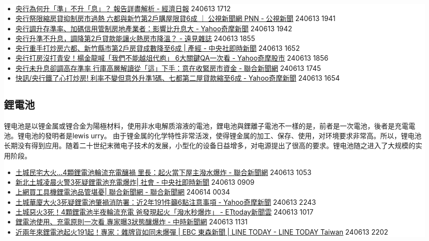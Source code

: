 - [央行為何升「準」不升「息」？ 報告詳盡解析 - 經濟日報](https://news.google.com/rss/articles/CBMiLmh0dHBzOi8vbW9uZXkudWRuLmNvbS9tb25leS9zdG9yeS81NjEzLzgwMjg5NzDSATJodHRwczovL21vbmV5LnVkbi5jb20vbW9uZXkvYW1wL3N0b3J5LzU2MTMvODAyODk3MA?oc=5 "央行為何升「準」不升「息」？ 報告詳盡解析 - 經濟日報") 240613 1712
- [央行祭限縮房貸抑制房市過熱 六都與新竹第2戶購屋限貸6成 ｜ 公視新聞網 PNN - 公視新聞](https://news.google.com/rss/articles/CBMiJmh0dHBzOi8vbmV3cy5wdHMub3JnLnR3L2FydGljbGUvNzAwMDIy0gEqaHR0cHM6Ly9uZXdzLnB0cy5vcmcudHcvYXJ0aWNsZS83MDAwMjIvYW1w?oc=5 "央行祭限縮房貸抑制房市過熱 六都與新竹第2戶購屋限貸6成 ｜ 公視新聞網 PNN - 公視新聞") 240613 1941
- [央行調升存準率、加碼信用管制房地產業者：影響比升息大 - Yahoo奇摩新聞](https://news.google.com/rss/articles/CBMihAJodHRwczovL3R3Lm5ld3MueWFob28uY29tLyVFNSVBNCVBRSVFOCVBMSU4QyVFOCVBQSVCRiVFNSU4RCU4NyVFNSVBRCU5OCVFNiVCQSU5NiVFNyU4RSU4Ny0lRTUlOEElQTAlRTclQTIlQkMlRTQlQkYlQTElRTclOTQlQTglRTclQUUlQTElRTUlODglQjYtJUU2JTg4JUJGJUU1JTlDJUIwJUU3JTk0JUEyJUU2JUE1JUFEJUU4JTgwJTg1LSVFNSVCRCVCMSVFOSU5RiVCRiVFNiVBRiU5NCVFNSU4RCU4NyVFNiU4MSVBRiVFNSVBNCVBNy0xMTQyMjA4NjQuaHRtbNIBAA?oc=5 "央行調升存準率、加碼信用管制房地產業者：影響比升息大 - Yahoo奇摩新聞") 240613 1942
- [央行升準不升息，調降第2戶貸款能讓火熱房市降溫？ - 遠見雜誌](https://news.google.com/rss/articles/CBMiJWh0dHBzOi8vd3d3Lmd2bS5jb20udHcvYXJ0aWNsZS8xMTM1MzPSAQA?oc=5 "央行升準不升息，調降第2戶貸款能讓火熱房市降溫？ - 遠見雜誌") 240613 1855
- [央行重手打炒房六都、新竹縣市第2戶房貸成數降至6成 | 產經 - 中央社即時新聞](https://news.google.com/rss/articles/CBMiMWh0dHBzOi8vd3d3LmNuYS5jb20udHcvbmV3cy9hZmUvMjAyNDA2MTM1MDA0LmFzcHjSAQA?oc=5 "央行重手打炒房六都、新竹縣市第2戶房貸成數降至6成 | 產經 - 中央社即時新聞") 240613 1652
- [央行打房沒打青安！楊金龍喊「我們不能越俎代庖」 6大關鍵QA一次看 - Yahoo奇摩股市](https://news.google.com/rss/articles/CBMiuAJodHRwczovL3R3LnN0b2NrLnlhaG9vLmNvbS9uZXdzLyVFNSVBNCVBRSVFOCVBMSU4QyVFNiU4OSU5MyVFNiU4OCVCRiVFNiVCMiU5MiVFNiU4OSU5MyVFOSU5RCU5MiVFNSVBRSU4OSVFRiVCQyU4MSVFNiVBNSU4QSVFOSU4NyU5MSVFOSVCRSU4RCVFNSU5NiU4QSVFMyU4MCU4QyVFNiU4OCU5MSVFNSU4MCU5MSVFNCVCOCU4RCVFOCU4MyVCRCVFOCVCNiU4QSVFNCVCRiU4RSVFNCVCQiVBMyVFNSVCQSU5NiVFMyU4MCU4RC02JUU1JUE0JUE3JUU5JTk3JTlDJUU5JThEJUI1cWElRTQlQjglODAlRTYlQUMlQTElRTclOUMlOEItMTA1NjIxNTgwLmh0bWzSAQA?oc=5 "央行打房沒打青安！楊金龍喊「我們不能越俎代庖」 6大關鍵QA一次看 - Yahoo奇摩股市") 240613 1856
- [央行未升息卻調高存準率 行庫高層解讀從「這」下手：意在收緊房市資金 - 聯合新聞網](https://news.google.com/rss/articles/CBMiJ2h0dHBzOi8vdWRuLmNvbS9uZXdzL3N0b3J5LzcyMzkvODAyOTA2ONIBLWh0dHBzOi8vdWRuLmNvbS9uZXdzL2FtcC9zdG9yeS8xMjE4MzkvODAyOTA2OA?oc=5 "央行未升息卻調高存準率 行庫高層解讀從「這」下手：意在收緊房市資金 - 聯合新聞網") 240613 1745
- [快訊/央行鐵了心打炒房! 利率不變但意外升準1碼、七都第二屋貸款縮至6成 - Yahoo奇摩新聞](https://news.google.com/rss/articles/CBMiswJodHRwczovL3R3Lm5ld3MueWFob28uY29tLyVFNSVCRiVBQiVFOCVBOCU4QS0lRTUlQTQlQUUlRTglQTElOEMlRTklOTAlQjUlRTQlQkElODYlRTUlQkYlODMlRTYlODklOTMlRTclODIlOTIlRTYlODglQkYtJUU1JTg4JUE5JUU3JThFJTg3JUU0JUI4JThEJUU4JUFFJThBLSVFNCVCRCU4NiVFNiU4NCU4RiVFNSVBNCU5NiVFNSU4RCU4NyVFNiVCQSU5NjElRTclQTIlQkMtJUU4JUJGJUJEJUU1JThBJUEwJUU3JUFDJUFDJUU1JTg1JUFEJUU2JUIzJUEyJUU2JTg4JUJGJUU1JUI4JTgyJUU3JUFFJUExJUU1JTg4JUI2LTA4NTQyMTI0Ni5odG1s0gEA?oc=5 "快訊/央行鐵了心打炒房! 利率不變但意外升準1碼、七都第二屋貸款縮至6成 - Yahoo奇摩新聞") 240613 1654

## 鋰電池

锂电池是以锂金属或锂合金为陽極材料，使用非水电解质溶液的電池，鋰电池與鋰離子電池不一樣的是，前者是一次電池，後者是充電電池。锂电池的發明者是lewis urry。
由于锂金属的化学特性非常活泼，使得锂金属的加工、保存、使用，对环境要求非常高。所以，锂电池长期没有得到应用。随着二十世纪末微电子技术的发展，小型化的设备日益增多，对电源提出了很高的要求。锂电池随之进入了大规模的实用阶段。
- [土城民宅大火…4顆鋰電池輪流充電釀禍 里長：起火當下屋主潑水爆炸 - 聯合新聞網](https://news.google.com/rss/articles/CBMiJ2h0dHBzOi8vdWRuLmNvbS9uZXdzL3N0b3J5LzczMjAvODAyNzc5N9IBK2h0dHBzOi8vdWRuLmNvbS9uZXdzL2FtcC9zdG9yeS83MzIwLzgwMjc3OTc?oc=5 "土城民宅大火…4顆鋰電池輪流充電釀禍 里長：起火當下屋主潑水爆炸 - 聯合新聞網") 240613 1053
- [新北土城凌晨火警3死疑鋰電池充電爆炸| 社會 - 中央社即時新聞](https://news.google.com/rss/articles/CBMiMmh0dHBzOi8vd3d3LmNuYS5jb20udHcvbmV3cy9hc29jLzIwMjQwNjEzMDAyMi5hc3B40gEA?oc=5 "新北土城凌晨火警3死疑鋰電池充電爆炸| 社會 - 中央社即時新聞") 240613 0909
- [上網買工具機鋰電池品管堪憂| 聯合新聞網 - 聯合新聞網](https://news.google.com/rss/articles/CBMiJ2h0dHBzOi8vdWRuLmNvbS9uZXdzL3N0b3J5LzczMjAvODAyOTg1ONIBAA?oc=5 "上網買工具機鋰電池品管堪憂| 聯合新聞網 - 聯合新聞網") 240614 0034
- [土城華廈大火3死疑鋰電池肇禍消防署：近2年191件籲6點注意事項 - Yahoo奇摩新聞](https://news.google.com/rss/articles/CBMikgJodHRwczovL3R3Lm5ld3MueWFob28uY29tLyVFNSU5QyU5RiVFNSU5RiU4RSVFOCU4RiVBRiVFNSVCQiU4OCVFNSVBNCVBNyVFNyU4MSVBQjMlRTYlQUQlQkIlRTclOTYlOTElRTklOEIlQjAlRTklOUIlQkIlRTYlQjElQTAlRTglODIlODclRTclQTYlOEQtJUU2JUI2JTg4JUU5JTk4JUIyJUU3JUJEJUIyLSVFOCVCRiU5MTIlRTUlQjklQjQxOTElRTQlQkIlQjYlRTclQjElQjI2JUU5JUJCJTlFJUU2JUIzJUE4JUU2JTg0JThGJUU0JUJBJThCJUU5JUEwJTg1LTA2Mzc0MzI1Ni5odG1s0gEA?oc=5 "土城華廈大火3死疑鋰電池肇禍消防署：近2年191件籲6點注意事項 - Yahoo奇摩新聞") 240613 2243
- [土城惡火3死！4顆鋰電池半夜輪流充電 爸發現起火「潑水秒爆炸」 - ETtoday新聞雲](https://news.google.com/rss/articles/CBMiMWh0dHBzOi8vd3d3LmV0dG9kYXkubmV0L25ld3MvMjAyNDA2MTMvMjc1NzIxMy5odG3SATlodHRwczovL3d3dy5ldHRvZGF5Lm5ldC9hbXAvYW1wX25ld3MucGhwNz9uZXdzX2lkPTI3NTcyMTM?oc=5 "土城惡火3死！4顆鋰電池半夜輪流充電 爸發現起火「潑水秒爆炸」 - ETtoday新聞雲") 240613 1017
- [鋰電池使用、充電原則一次看 專家曝3狀態釀爆炸 - 中時新聞網](https://news.google.com/rss/articles/CBMiPWh0dHBzOi8vd3d3LmNoaW5hdGltZXMuY29tL3JlYWx0aW1lbmV3cy8yMDI0MDYxMzAwMTg0MS0yNjA0MDXSAUFodHRwczovL3d3dy5jaGluYXRpbWVzLmNvbS9hbXAvcmVhbHRpbWVuZXdzLzIwMjQwNjEzMDAxODQxLTI2MDQwNQ?oc=5 "鋰電池使用、充電原則一次看 專家曝3狀態釀爆炸 - 中時新聞網") 240613 1131
- [近兩年來鋰電池起火191起！專家：雜牌貨如同未爆彈 | EBC 東森新聞 | LINE TODAY - LINE TODAY Taiwan](https://news.google.com/rss/articles/CBMiK2h0dHBzOi8vdG9kYXkubGluZS5tZS90dy92Mi9hcnRpY2xlLzYwZTVwUXbSAS9odHRwczovL3RvZGF5LmxpbmUubWUvdHcvdjIvYW1wL2FydGljbGUvNjBlNXBRdg?oc=5 "近兩年來鋰電池起火191起！專家：雜牌貨如同未爆彈 | EBC 東森新聞 | LINE TODAY - LINE TODAY Taiwan") 240613 2202